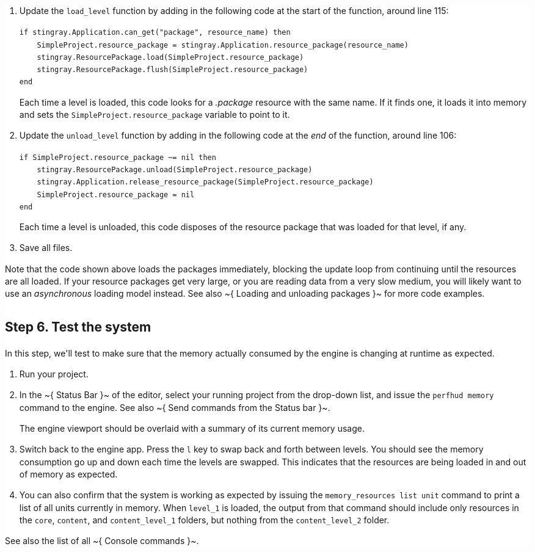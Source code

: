 1.	Update the `load_level` function by adding in the following code at the start of the function, around line 115:

	~~~{lua}
	if stingray.Application.can_get("package", resource_name) then
		SimpleProject.resource_package = stingray.Application.resource_package(resource_name)
		stingray.ResourcePackage.load(SimpleProject.resource_package)
		stingray.ResourcePackage.flush(SimpleProject.resource_package)
	end
	~~~

	Each time a level is loaded, this code looks for a *.package* resource with the same name. If it finds one, it loads it into memory and sets the `SimpleProject.resource_package` variable to point to it.

1.	Update the `unload_level` function by adding in the following code at the *end* of the function, around line 106:

	~~~{lua}
	if SimpleProject.resource_package ~= nil then
    	stingray.ResourcePackage.unload(SimpleProject.resource_package)
	    stingray.Application.release_resource_package(SimpleProject.resource_package)
	    SimpleProject.resource_package = nil
    end
	~~~

	Each time a level is unloaded, this code disposes of the resource package that was loaded for that level, if any.

1.	Save all files.

Note that the code shown above loads the packages immediately, blocking the update loop from continuing until the resources are all loaded. If your resource packages get very large, or you are reading data from a very slow medium, you will likely want to use an *asynchronous* loading model instead. See also ~{ Loading and unloading packages }~ for more code examples.

## Step 6. Test the system

In this step, we'll test to make sure that the memory actually consumed by the engine is changing at runtime as expected.

1.	Run your project.

1.	In the ~{ Status Bar }~ of the editor, select your running project from the drop-down list, and issue the `perfhud memory` command to the engine. See also ~{ Send commands from the Status bar }~.

	The engine viewport should be overlaid with a summary of its current memory usage.

1.	Switch back to the engine app. Press the `l` key to swap back and forth between levels. You should see the memory consumption go up and down each time the levels are swapped. This indicates that the resources are being loaded in and out of memory as expected.

1.	You can also confirm that the system is working as expected by issuing the `memory_resources list unit` command to print a list of all units currently in memory. When `level_1` is loaded, the output from that command should include only resources in the `core`, `content`, and `content_level_1` folders, but nothing from the `content_level_2` folder.

See also the list of all ~{ Console commands }~.
